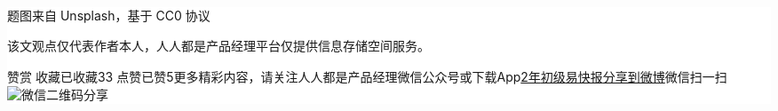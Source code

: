 题图来自 Unsplash，基于 CC0 协议

该文观点仅代表作者本人，人人都是产品经理平台仅提供信息存储空间服务。

赞赏 收藏已收藏33 点赞已赞5更多精彩内容，请关注人人都是产品经理微信公众号或下载App[2年](https://www.woshipm.com/tag/2%e5%b9%b4)[初级](https://www.woshipm.com/tag/%e5%88%9d%e7%ba%a7)[易快报](https://www.woshipm.com/tag/%e6%98%93%e5%bf%ab%e6%8a%a5)[分享到微博](https://service.weibo.com/share/share.php?appkey=2775287854&title=费控产品之易快报洞察解析&url=https://www.woshipm.com/evaluating/5720092.html&pic=https://image.woshipm.com/wp-files/2023/01/5ASN0hQ3kA0Ic9AEDRrQ.png)微信扫一扫![微信二维码](https://api.pwmqr.com/qrcode/create/?url=https://www.woshipm.com/evaluating/5720092.html)分享
